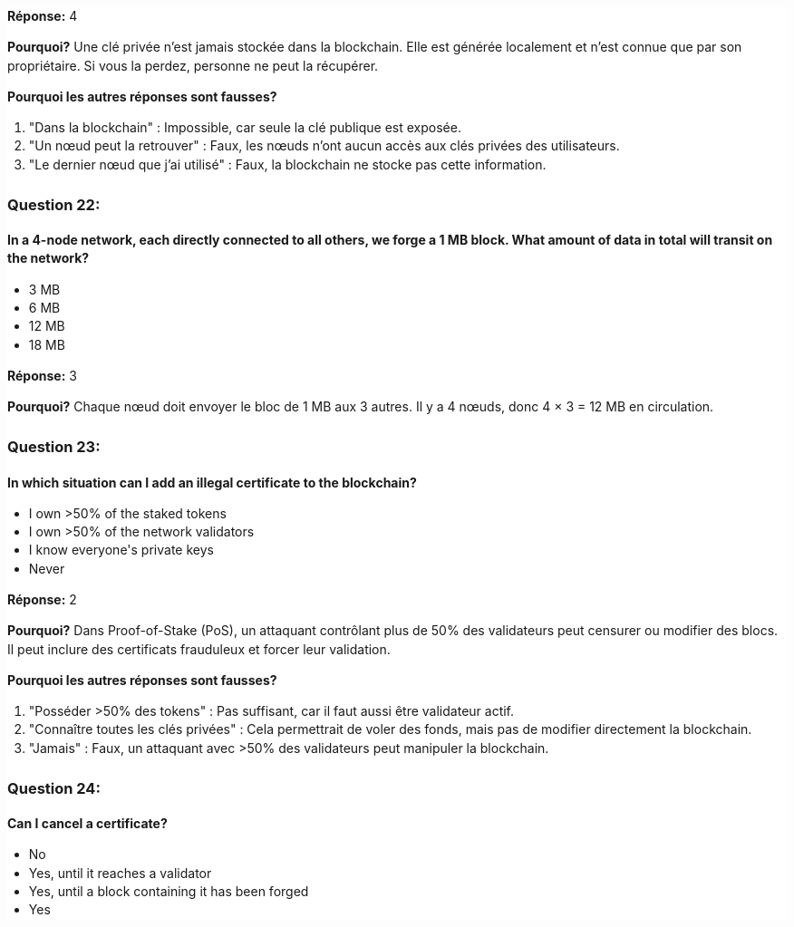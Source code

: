 **Réponse:** 4

**Pourquoi?**
Une clé privée n’est jamais stockée dans la blockchain. Elle est générée localement et n’est connue que par son propriétaire. Si vous la perdez, personne ne peut la récupérer.

**Pourquoi les autres réponses sont fausses?**
1. "Dans la blockchain" : Impossible, car seule la clé publique est exposée.
2. "Un nœud peut la retrouver" : Faux, les nœuds n’ont aucun accès aux clés privées des utilisateurs.
3. "Le dernier nœud que j’ai utilisé" : Faux, la blockchain ne stocke pas cette information.

### Question 22:
**In a 4-node network, each directly connected to all others, we forge a 1 MB block. What amount of data in total will transit on the network?**

- 3 MB
- 6 MB
- 12 MB
- 18 MB

**Réponse:** 3

**Pourquoi?**
Chaque nœud doit envoyer le bloc de 1 MB aux 3 autres. Il y a 4 nœuds, donc 4 × 3 = 12 MB en circulation.

### Question 23:
**In which situation can I add an illegal certificate to the blockchain?**

- I own >50% of the staked tokens
- I own >50% of the network validators
- I know everyone's private keys
- Never

**Réponse:** 2

**Pourquoi?**
Dans Proof-of-Stake (PoS), un attaquant contrôlant plus de 50% des validateurs peut censurer ou modifier des blocs. Il peut inclure des certificats frauduleux et forcer leur validation.

**Pourquoi les autres réponses sont fausses?**
1. "Posséder >50% des tokens" : Pas suffisant, car il faut aussi être validateur actif.
3. "Connaître toutes les clés privées" : Cela permettrait de voler des fonds, mais pas de modifier directement la blockchain.
4. "Jamais" : Faux, un attaquant avec >50% des validateurs peut manipuler la blockchain.

### Question 24:
**Can I cancel a certificate?**

- No
- Yes, until it reaches a validator
- Yes, until a block containing it has been forged
- Yes
